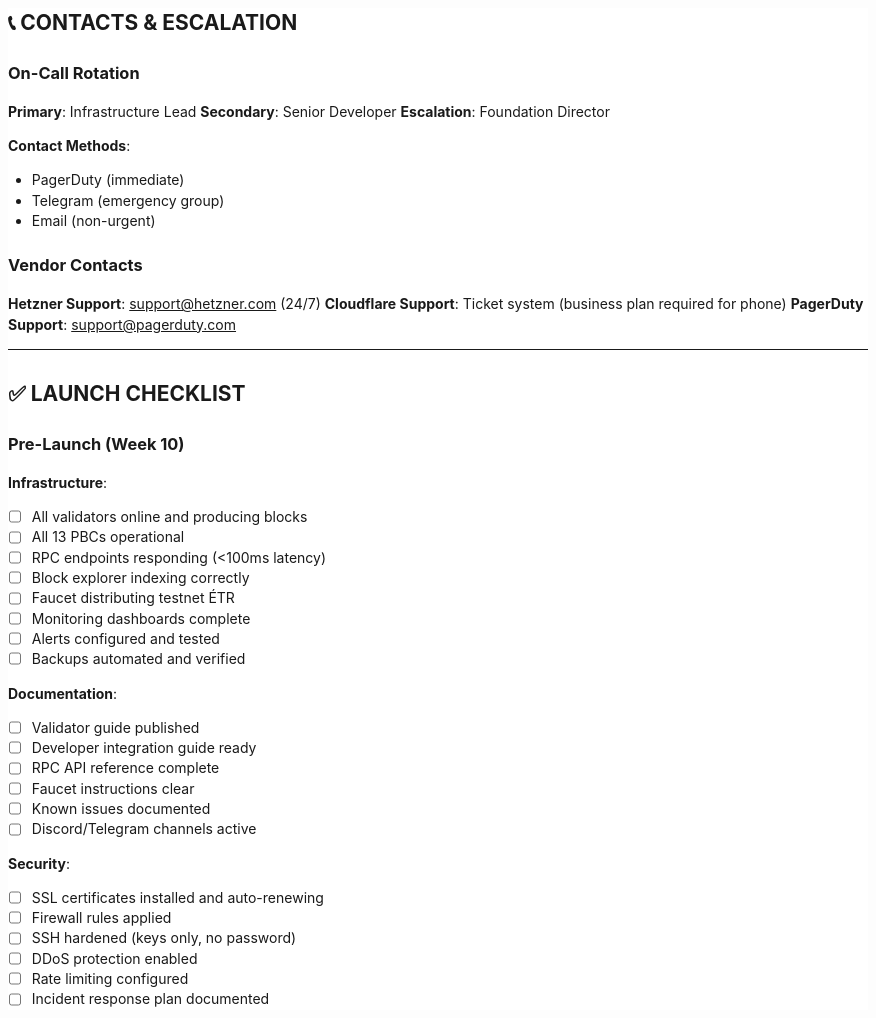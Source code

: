 
## 📞 CONTACTS & ESCALATION

### On-Call Rotation

**Primary**: Infrastructure Lead
**Secondary**: Senior Developer
**Escalation**: Foundation Director

**Contact Methods**:
- PagerDuty (immediate)
- Telegram (emergency group)
- Email (non-urgent)

### Vendor Contacts

**Hetzner Support**: support@hetzner.com (24/7)
**Cloudflare Support**: Ticket system (business plan required for phone)
**PagerDuty Support**: support@pagerduty.com

---

## ✅ LAUNCH CHECKLIST

### Pre-Launch (Week 10)

**Infrastructure**:
- [ ] All validators online and producing blocks
- [ ] All 13 PBCs operational
- [ ] RPC endpoints responding (<100ms latency)
- [ ] Block explorer indexing correctly
- [ ] Faucet distributing testnet ÉTR
- [ ] Monitoring dashboards complete
- [ ] Alerts configured and tested
- [ ] Backups automated and verified

**Documentation**:
- [ ] Validator guide published
- [ ] Developer integration guide ready
- [ ] RPC API reference complete
- [ ] Faucet instructions clear
- [ ] Known issues documented
- [ ] Discord/Telegram channels active

**Security**:
- [ ] SSL certificates installed and auto-renewing
- [ ] Firewall rules applied
- [ ] SSH hardened (keys only, no password)
- [ ] DDoS protection enabled
- [ ] Rate limiting configured
- [ ] Incident response plan documented
